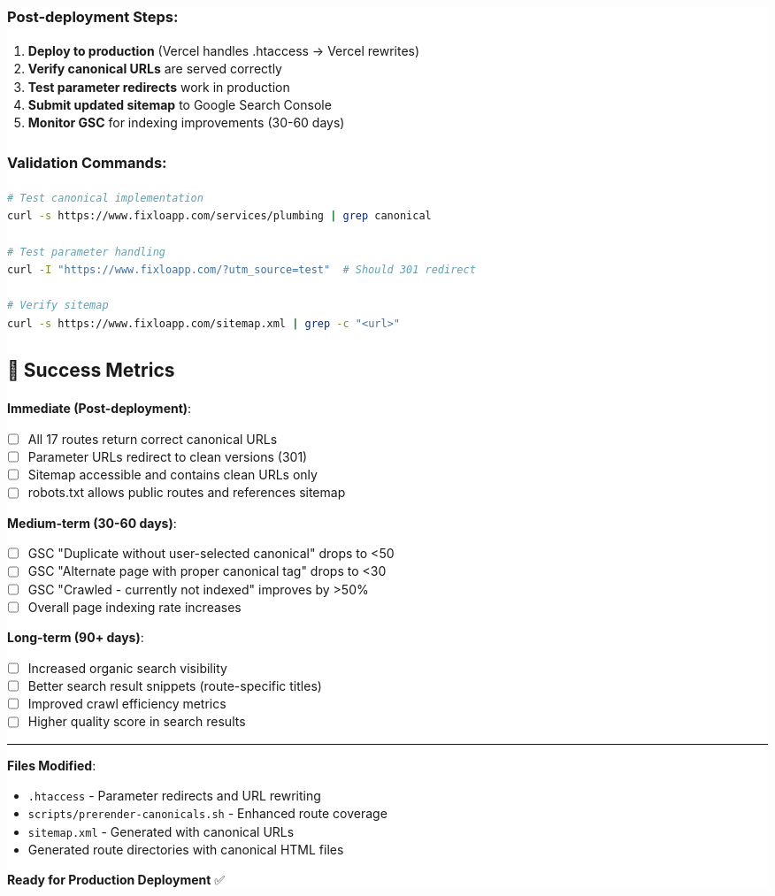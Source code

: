 ### Post-deployment Steps:
1. **Deploy to production** (Vercel handles .htaccess → Vercel rewrites)
2. **Verify canonical URLs** are served correctly
3. **Test parameter redirects** work in production
4. **Submit updated sitemap** to Google Search Console
5. **Monitor GSC** for indexing improvements (30-60 days)

### Validation Commands:
```bash
# Test canonical implementation
curl -s https://www.fixloapp.com/services/plumbing | grep canonical

# Test parameter handling  
curl -I "https://www.fixloapp.com/?utm_source=test"  # Should 301 redirect

# Verify sitemap
curl -s https://www.fixloapp.com/sitemap.xml | grep -c "<url>"
```

## 🎯 Success Metrics

**Immediate (Post-deployment)**:
- [ ] All 17 routes return correct canonical URLs
- [ ] Parameter URLs redirect to clean versions (301)
- [ ] Sitemap accessible and contains clean URLs only
- [ ] robots.txt allows public routes and references sitemap

**Medium-term (30-60 days)**:
- [ ] GSC "Duplicate without user-selected canonical" drops to <50
- [ ] GSC "Alternate page with proper canonical tag" drops to <30
- [ ] GSC "Crawled - currently not indexed" improves by >50%
- [ ] Overall page indexing rate increases

**Long-term (90+ days)**:
- [ ] Increased organic search visibility
- [ ] Better search result snippets (route-specific titles)
- [ ] Improved crawl efficiency metrics
- [ ] Higher quality score in search results

---

**Files Modified**:
- `.htaccess` - Parameter redirects and URL rewriting
- `scripts/prerender-canonicals.sh` - Enhanced route coverage
- `sitemap.xml` - Generated with canonical URLs
- Generated route directories with canonical HTML files

**Ready for Production Deployment** ✅